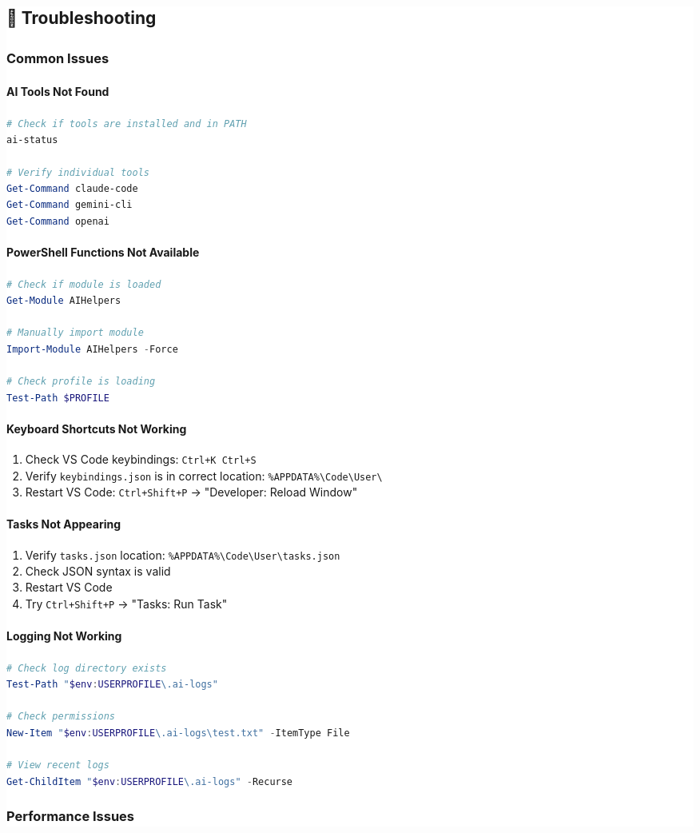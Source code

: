 ## 🔧 Troubleshooting

### Common Issues

#### AI Tools Not Found
```powershell
# Check if tools are installed and in PATH
ai-status

# Verify individual tools
Get-Command claude-code
Get-Command gemini-cli  
Get-Command openai
```

#### PowerShell Functions Not Available
```powershell
# Check if module is loaded
Get-Module AIHelpers

# Manually import module
Import-Module AIHelpers -Force

# Check profile is loading
Test-Path $PROFILE
```

#### Keyboard Shortcuts Not Working
1. Check VS Code keybindings: `Ctrl+K Ctrl+S`
2. Verify `keybindings.json` is in correct location: `%APPDATA%\Code\User\`
3. Restart VS Code: `Ctrl+Shift+P` → "Developer: Reload Window"

#### Tasks Not Appearing
1. Verify `tasks.json` location: `%APPDATA%\Code\User\tasks.json`
2. Check JSON syntax is valid
3. Restart VS Code
4. Try `Ctrl+Shift+P` → "Tasks: Run Task"

#### Logging Not Working
```powershell
# Check log directory exists
Test-Path "$env:USERPROFILE\.ai-logs"

# Check permissions
New-Item "$env:USERPROFILE\.ai-logs\test.txt" -ItemType File

# View recent logs
Get-ChildItem "$env:USERPROFILE\.ai-logs" -Recurse
```

### Performance Issues
